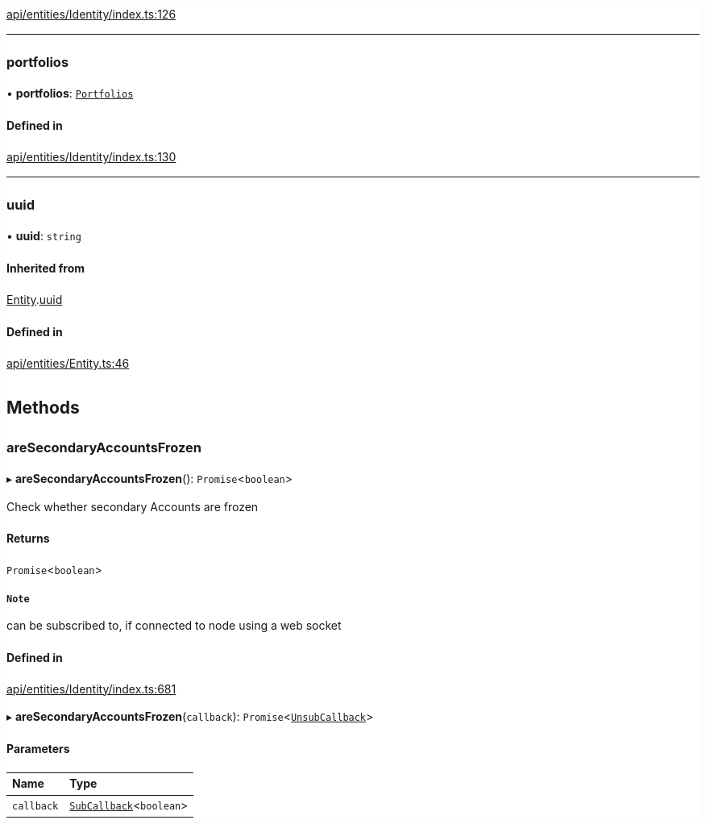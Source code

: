 [api/entities/Identity/index.ts:126](https://github.com/PolymeshAssociation/polymesh-sdk/blob/fe2e6dd1d/src/api/entities/Identity/index.ts#L126)

___

### portfolios

• **portfolios**: [`Portfolios`](Portfolios/Portfolios.md)

#### Defined in

[api/entities/Identity/index.ts:130](https://github.com/PolymeshAssociation/polymesh-sdk/blob/fe2e6dd1d/src/api/entities/Identity/index.ts#L130)

___

### uuid

• **uuid**: `string`

#### Inherited from

[Entity](../Entity/Entity.md).[uuid](../Entity/Entity.md#uuid)

#### Defined in

[api/entities/Entity.ts:46](https://github.com/PolymeshAssociation/polymesh-sdk/blob/fe2e6dd1d/src/api/entities/Entity.ts#L46)

## Methods

### areSecondaryAccountsFrozen

▸ **areSecondaryAccountsFrozen**(): `Promise`\<`boolean`\>

Check whether secondary Accounts are frozen

#### Returns

`Promise`\<`boolean`\>

**`Note`**

can be subscribed to, if connected to node using a web socket

#### Defined in

[api/entities/Identity/index.ts:681](https://github.com/PolymeshAssociation/polymesh-sdk/blob/fe2e6dd1d/src/api/entities/Identity/index.ts#L681)

▸ **areSecondaryAccountsFrozen**(`callback`): `Promise`\<[`UnsubCallback`](../../../../modules/API/Entities/Types/Types.md#unsubcallback)\>

#### Parameters

| Name | Type |
| :------ | :------ |
| `callback` | [`SubCallback`](../../../../modules/API/Entities/Types/Types.md#subcallback)\<`boolean`\> |
